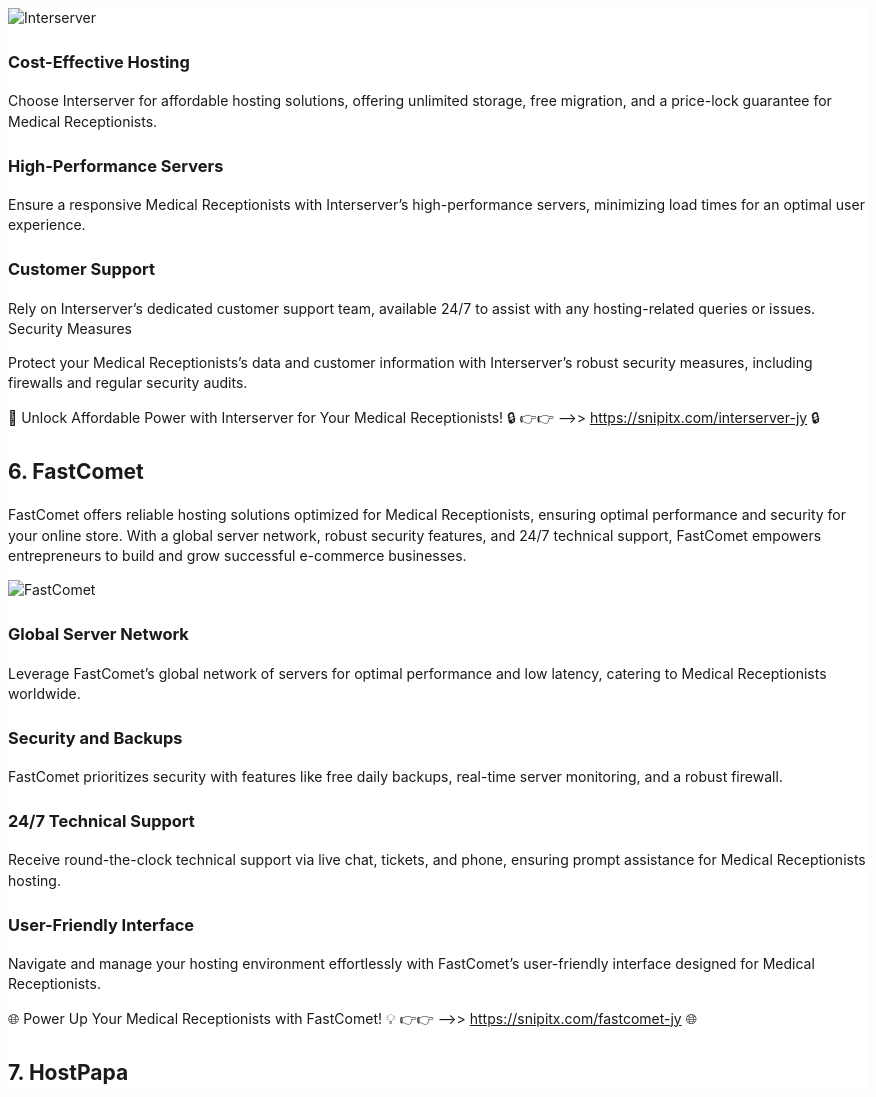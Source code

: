 ![Interserver](https://i.imgur.com/OM5dOEW.jpeg "Interserver Hosting")

### Cost-Effective Hosting
Choose Interserver for affordable hosting solutions, offering unlimited storage, free migration, and a price-lock guarantee for Medical Receptionists.

### High-Performance Servers
Ensure a responsive Medical Receptionists with Interserver’s high-performance servers, minimizing load times for an optimal user experience.

### Customer Support
Rely on Interserver’s dedicated customer support team, available 24/7 to assist with any hosting-related queries or issues.
Security Measures

Protect your Medical Receptionists’s data and customer information with Interserver’s robust security measures, including firewalls and regular security audits.

💸 Unlock Affordable Power with Interserver for Your Medical Receptionists! 🔒
👉👉 -->> https://snipitx.com/interserver-jy 🔒

## 6. FastComet

FastComet offers reliable hosting solutions optimized for Medical Receptionists, ensuring optimal performance and security for your online store. With a global server network, robust security features, and 24/7 technical support, FastComet empowers entrepreneurs to build and grow successful e-commerce businesses.

![FastComet](https://i.imgur.com/7qgXuWp.png "FastComet Hosting")

### Global Server Network
Leverage FastComet’s global network of servers for optimal performance and low latency, catering to Medical Receptionists worldwide.

### Security and Backups
FastComet prioritizes security with features like free daily backups, real-time server monitoring, and a robust firewall.

### 24/7 Technical Support
Receive round-the-clock technical support via live chat, tickets, and phone, ensuring prompt assistance for Medical Receptionists hosting.

### User-Friendly Interface
Navigate and manage your hosting environment effortlessly with FastComet’s user-friendly interface designed for Medical Receptionists.

🌐 Power Up Your Medical Receptionists with FastComet! 💡
👉👉 -->> https://snipitx.com/fastcomet-jy 🌐

## 7. HostPapa

